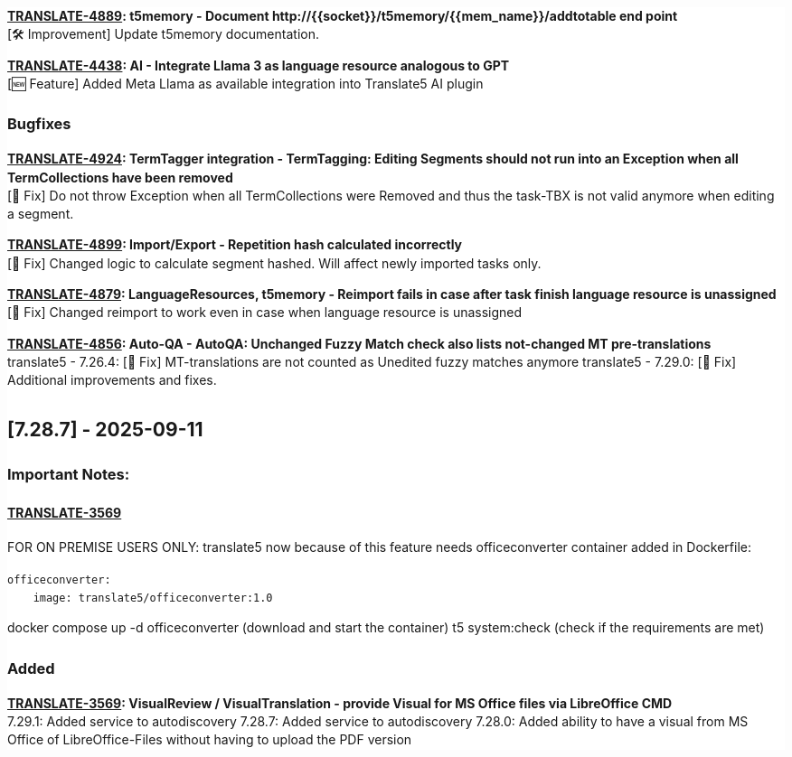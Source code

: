 **[TRANSLATE-4889](https://jira.translate5.net/browse/TRANSLATE-4889): t5memory - Document http://{{socket}}/t5memory/{{mem_name}}/addtotable end point** <br>
[🛠️ Improvement] Update t5memory documentation.

**[TRANSLATE-4438](https://jira.translate5.net/browse/TRANSLATE-4438): AI - Integrate Llama 3 as language resource analogous to GPT** <br>
[🆕 Feature]  Added Meta Llama as available integration into Translate5 AI plugin


### Bugfixes
**[TRANSLATE-4924](https://jira.translate5.net/browse/TRANSLATE-4924): TermTagger integration - TermTagging: Editing Segments should not run into an Exception when all TermCollections have been removed** <br>
[🐞 Fix] Do not throw Exception when all TermCollections were Removed and thus the task-TBX is not valid anymore when editing a segment.

**[TRANSLATE-4899](https://jira.translate5.net/browse/TRANSLATE-4899): Import/Export - Repetition hash calculated incorrectly** <br>
[🐞 Fix] Changed logic to calculate segment hashed. Will affect newly imported tasks only.

**[TRANSLATE-4879](https://jira.translate5.net/browse/TRANSLATE-4879): LanguageResources, t5memory - Reimport fails in case after task finish language resource is unassigned** <br>
[🐞 Fix] Changed reimport to work even in case when language resource is unassigned

**[TRANSLATE-4856](https://jira.translate5.net/browse/TRANSLATE-4856): Auto-QA - AutoQA: Unchanged Fuzzy Match check also lists not-changed MT pre-translations** <br>
translate5 - 7.26.4: [🐞 Fix] MT-translations are not counted as Unedited fuzzy matches anymore
translate5 - 7.29.0: [🐞 Fix] Additional improvements and fixes.



## [7.28.7] - 2025-09-11

### Important Notes:
#### [TRANSLATE-3569](https://jira.translate5.net/browse/TRANSLATE-3569)
FOR ON PREMISE USERS ONLY:
translate5 now because of this feature needs officeconverter container added in Dockerfile:

    officeconverter:
        image: translate5/officeconverter:1.0

docker compose up -d officeconverter (download and start the container)
t5 system:check (check if the requirements are met)
 


### Added
**[TRANSLATE-3569](https://jira.translate5.net/browse/TRANSLATE-3569): VisualReview / VisualTranslation - provide Visual for MS Office files via LibreOffice CMD** <br>
7.29.1: Added service to autodiscovery
7.28.7: Added service to autodiscovery
7.28.0: Added ability to have a visual from MS Office of LibreOffice-Files without having to upload the PDF version
